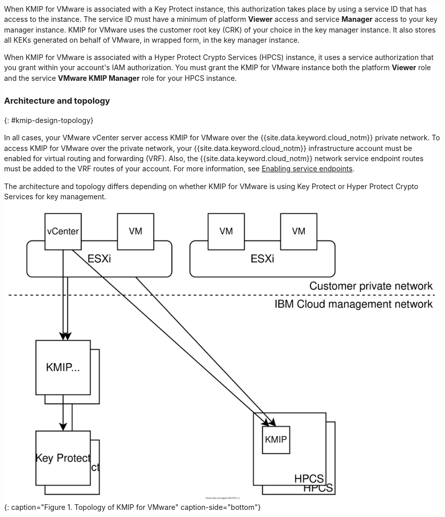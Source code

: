 When KMIP for VMware is associated with a Key Protect instance, this authorization takes place by using a service ID that has access to the instance. The service ID must have a minimum of platform **Viewer** access and service **Manager** access to your key manager instance. KMIP for VMware uses the customer root key (CRK) of your choice in the key manager instance. It also stores all KEKs generated on behalf of VMware, in wrapped form, in the key manager instance.

When KMIP for VMware is associated with a Hyper Protect Crypto Services (HPCS) instance, it uses a service authorization that you grant within your account's IAM authorization. You must grant the KMIP for VMware instance both the platform **Viewer** role and the service **VMware KMIP Manager** role for your HPCS instance.

### Architecture and topology
{: #kmip-design-topology}

In all cases, your VMware vCenter server access KMIP for VMware over the {{site.data.keyword.cloud_notm}} private network. To access KMIP for VMware over the private network, your {{site.data.keyword.cloud_notm}} infrastructure account must be enabled for virtual routing and forwarding (VRF). Also, the {{site.data.keyword.cloud_notm}} network service endpoint routes must be added to the VRF routes of your account. For more information, see [Enabling service endpoints](/docs/account?topic=account-vrf-service-endpoint#service-endpoint).

The architecture and topology differs depending on whether KMIP for VMware is using Key Protect or Hyper Protect Crypto Services for key management.

![Topology of KMIP for VMware](../../images/kmip-topology.svg "The solution enables VMware vSphere encryption and vSAN encryption by using root keys that are stored in IBM Cloud Key Protect or Hyper Protect Crypto Services"){: caption="Figure 1. Topology of KMIP for VMware" caption-side="bottom"}
